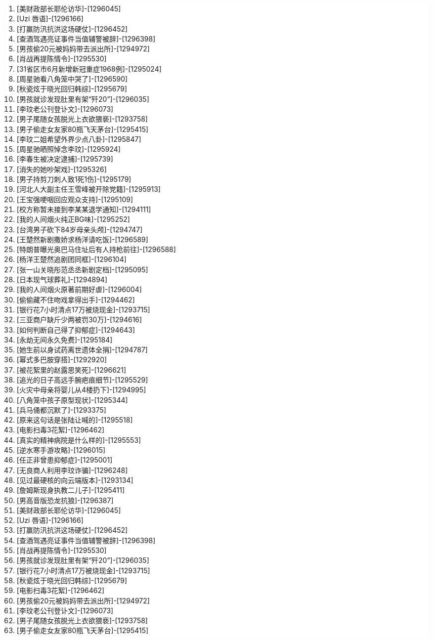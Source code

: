 
1. [美财政部长耶伦访华]-[1296045]
1. [Uzi 唇语]-[1296166]
1. [打赢防汛抗洪这场硬仗]-[1296452]
1. [查酒驾遇亮证事件当值辅警被辞]-[1296398]
1. [男孩偷20元被妈妈带去派出所]-[1294972]
1. [肖战再提陈情令]-[1295530]
1. [31省区市6月新增新冠重症1968例]-[1295024]
1. [周星驰看八角笼中哭了]-[1296590]
1. [秋瓷炫于晓光回归韩综]-[1295679]
1. [男孩就诊发现肚里有架“歼20”]-[1296035]
1. [李玟老公刊登讣文]-[1296073]
1. [男子尾随女孩脱光上衣欲猥亵]-[1293758]
1. [男子偷走女友家80瓶飞天茅台]-[1295415]
1. [李玟二姐希望外界少点八卦]-[1295847]
1. [周星驰晒照悼念李玟]-[1295924]
1. [李春生被决定逮捕]-[1295739]
1. [消失的她吵架戏]-[1295326]
1. [男子持剪刀刺人致1死1伤]-[1295179]
1. [河北人大副主任王雪峰被开除党籍]-[1295913]
1. [王宝强哽咽回应观众支持]-[1295109]
1. [校方称暂未接到李某某退学通知]-[1294111]
1. [我的人间烟火纯正BG味]-[1295252]
1. [台湾男子砍下84岁母亲头颅]-[1294747]
1. [王楚然新剧撒娇求杨洋请吃饭]-[1296589]
1. [特朗普曝光奥巴马住址后有人持枪前往]-[1296588]
1. [杨洋王楚然追剧团同框]-[1296104]
1. [张一山关晓彤范丞丞新剧定档]-[1295095]
1. [日本现气球葬礼]-[1294894]
1. [我的人间烟火原著前期好虐]-[1296004]
1. [偷偷藏不住吻戏拿得出手]-[1294462]
1. [银行花7小时清点17万被烧现金]-[1293715]
1. [三亚商户缺斤少两被罚30万]-[1294616]
1. [如何判断自己得了抑郁症]-[1294643]
1. [永劫无间永久免费]-[1295184]
1. [她生前以身试药离世遗体全捐]-[1294787]
1. [幂式多巴胺穿搭]-[1292920]
1. [被花絮里的赵露思笑死]-[1296621]
1. [追光的日子高远手腕疤痕细节]-[1295529]
1. [火灾中母亲将婴儿从4楼扔下]-[1294995]
1. [八角笼中孩子原型现状]-[1295344]
1. [兵马俑都沉默了]-[1293375]
1. [原来这句话是张陆让喊的]-[1295518]
1. [电影扫毒3花絮]-[1296462]
1. [真实的精神病院是什么样的]-[1295553]
1. [逆水寒手游攻略]-[1296015]
1. [任正非曾患抑郁症]-[1295001]
1. [无良商人利用李玟诈骗]-[1296248]
1. [见过最硬核的向云端版本]-[1293134]
1. [詹姆斯现身执教二儿子]-[1295411]
1. [男高音版恐龙抗狼]-[1296387]
1. [美财政部长耶伦访华]-[1296045]
1. [Uzi 唇语]-[1296166]
1. [打赢防汛抗洪这场硬仗]-[1296452]
1. [查酒驾遇亮证事件当值辅警被辞]-[1296398]
1. [肖战再提陈情令]-[1295530]
1. [男孩就诊发现肚里有架“歼20”]-[1296035]
1. [银行花7小时清点17万被烧现金]-[1293715]
1. [秋瓷炫于晓光回归韩综]-[1295679]
1. [电影扫毒3花絮]-[1296462]
1. [男孩偷20元被妈妈带去派出所]-[1294972]
1. [李玟老公刊登讣文]-[1296073]
1. [男子尾随女孩脱光上衣欲猥亵]-[1293758]
1. [男子偷走女友家80瓶飞天茅台]-[1295415]